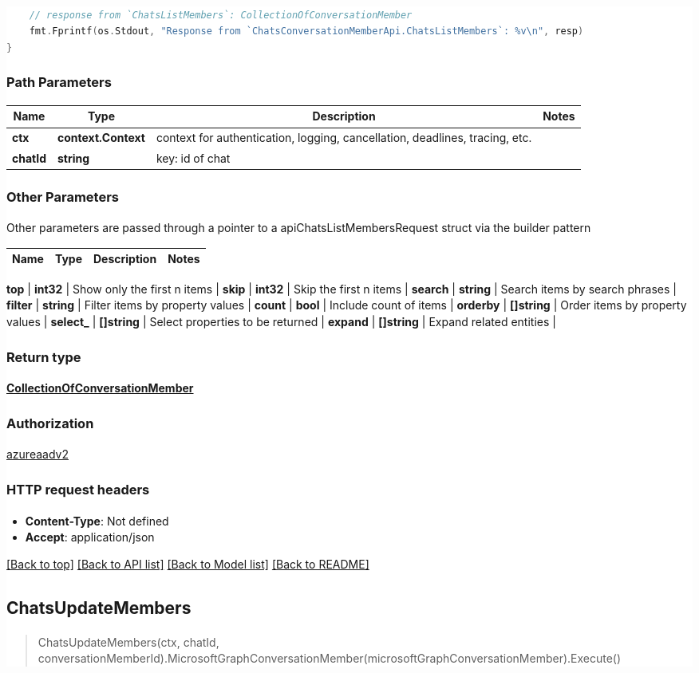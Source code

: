 ```go
    // response from `ChatsListMembers`: CollectionOfConversationMember
    fmt.Fprintf(os.Stdout, "Response from `ChatsConversationMemberApi.ChatsListMembers`: %v\n", resp)
}
```

### Path Parameters


Name | Type | Description  | Notes
------------- | ------------- | ------------- | -------------
**ctx** | **context.Context** | context for authentication, logging, cancellation, deadlines, tracing, etc.
**chatId** | **string** | key: id of chat | 

### Other Parameters

Other parameters are passed through a pointer to a apiChatsListMembersRequest struct via the builder pattern


Name | Type | Description  | Notes
------------- | ------------- | ------------- | -------------

 **top** | **int32** | Show only the first n items | 
 **skip** | **int32** | Skip the first n items | 
 **search** | **string** | Search items by search phrases | 
 **filter** | **string** | Filter items by property values | 
 **count** | **bool** | Include count of items | 
 **orderby** | **[]string** | Order items by property values | 
 **select_** | **[]string** | Select properties to be returned | 
 **expand** | **[]string** | Expand related entities | 

### Return type

[**CollectionOfConversationMember**](CollectionOfConversationMember.md)

### Authorization

[azureaadv2](../README.md#azureaadv2)

### HTTP request headers

- **Content-Type**: Not defined
- **Accept**: application/json

[[Back to top]](#) [[Back to API list]](../README.md#documentation-for-api-endpoints)
[[Back to Model list]](../README.md#documentation-for-models)
[[Back to README]](../README.md)


## ChatsUpdateMembers

> ChatsUpdateMembers(ctx, chatId, conversationMemberId).MicrosoftGraphConversationMember(microsoftGraphConversationMember).Execute()
